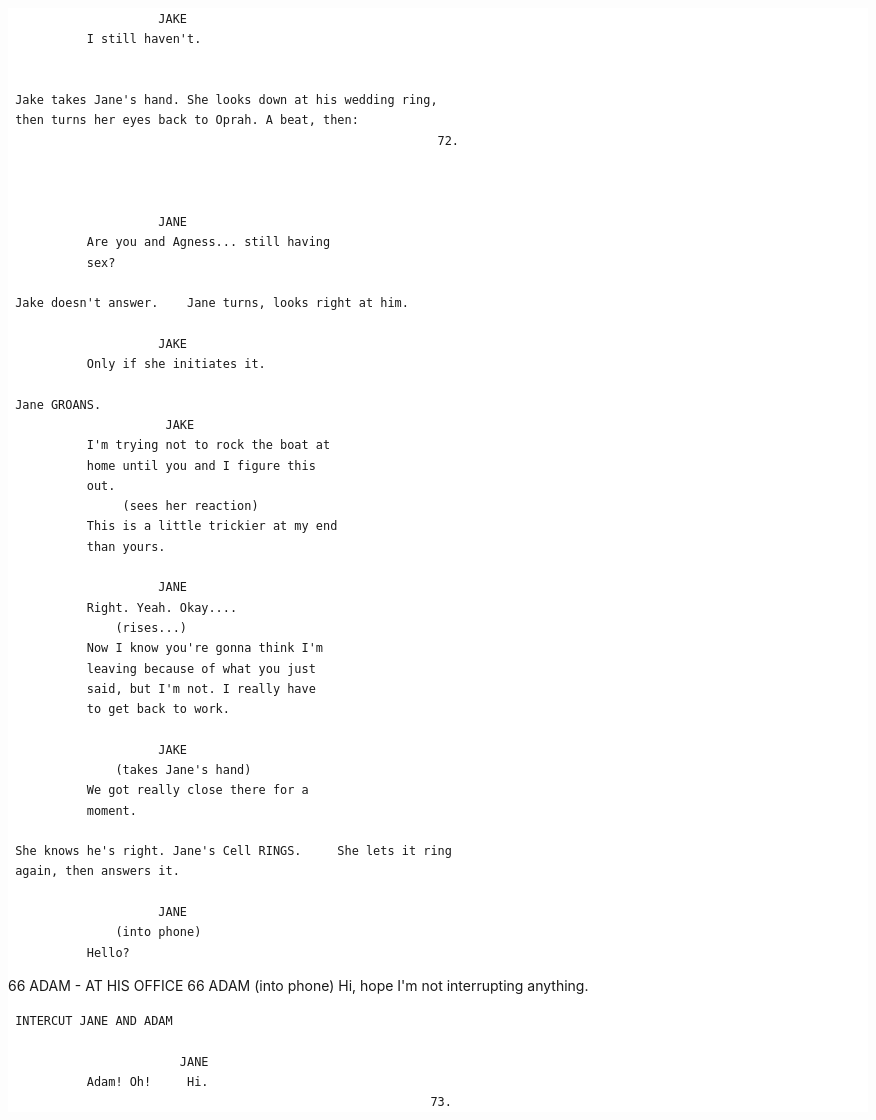                          JAKE
               I still haven't.


     Jake takes Jane's hand. She looks down at his wedding ring,
     then turns her eyes back to Oprah. A beat, then:
                                                                72.



                         JANE
               Are you and Agness... still having
               sex?

     Jake doesn't answer.    Jane turns, looks right at him.

                         JAKE
               Only if she initiates it.

     Jane GROANS.                                                      
                          JAKE
               I'm trying not to rock the boat at
               home until you and I figure this
               out.
                    (sees her reaction)
               This is a little trickier at my end
               than yours.

                         JANE
               Right. Yeah. Okay....                                   
                   (rises...)
               Now I know you're gonna think I'm                       
               leaving because of what you just                        
               said, but I'm not. I really have
               to get back to work.

                         JAKE
                   (takes Jane's hand)
               We got really close there for a
               moment.

     She knows he's right. Jane's Cell RINGS.     She lets it ring
     again, then answers it.

                         JANE
                   (into phone)
               Hello?

66   ADAM - AT HIS OFFICE                                        66
                         ADAM
                   (into phone)
               Hi, hope I'm not interrupting
               anything.

     INTERCUT JANE AND ADAM

                            JANE
               Adam! Oh!     Hi.
                                                               73.
